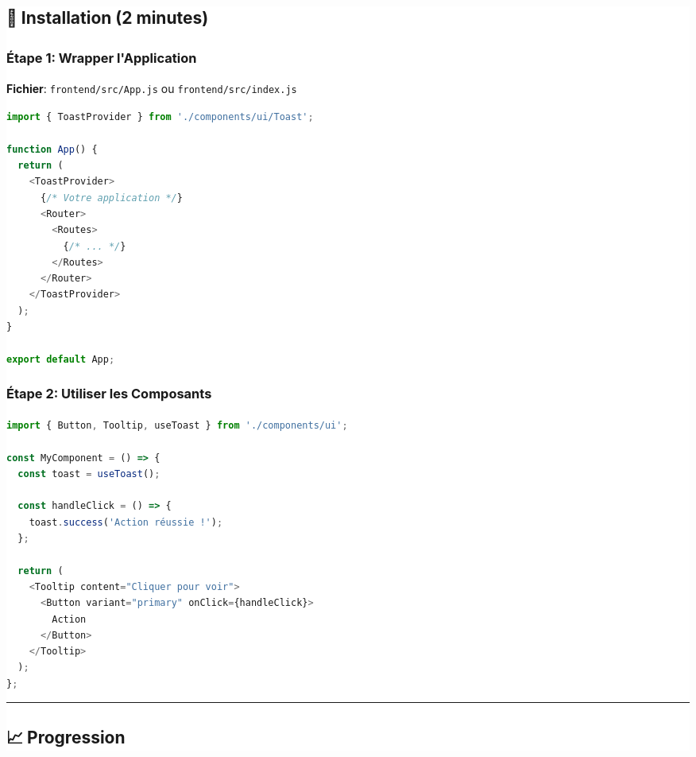
## 🚀 Installation (2 minutes)

### Étape 1: Wrapper l'Application

**Fichier**: `frontend/src/App.js` ou `frontend/src/index.js`

```javascript
import { ToastProvider } from './components/ui/Toast';

function App() {
  return (
    <ToastProvider>
      {/* Votre application */}
      <Router>
        <Routes>
          {/* ... */}
        </Routes>
      </Router>
    </ToastProvider>
  );
}

export default App;
```

### Étape 2: Utiliser les Composants

```javascript
import { Button, Tooltip, useToast } from './components/ui';

const MyComponent = () => {
  const toast = useToast();
  
  const handleClick = () => {
    toast.success('Action réussie !');
  };
  
  return (
    <Tooltip content="Cliquer pour voir">
      <Button variant="primary" onClick={handleClick}>
        Action
      </Button>
    </Tooltip>
  );
};
```

---

## 📈 Progression
